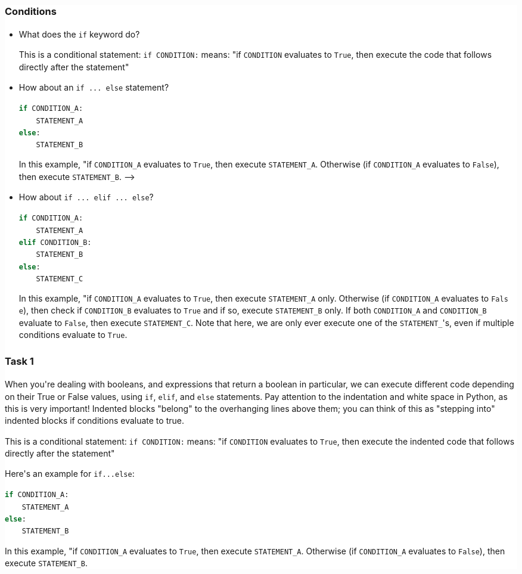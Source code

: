 ### Conditions


- What does the `if` keyword do?

  This is a conditional statement: `if CONDITION:` means: "if `CONDITION` evaluates to `True`, then execute the code that follows directly after the statement"

- How about an `if ... else` statement?

  ```python
  if CONDITION_A:
      STATEMENT_A
  else:
      STATEMENT_B
  ```

  In this example, "if `CONDITION_A` evaluates to `True`, then execute `STATEMENT_A`. Otherwise (if `CONDITION_A` evaluates to `False`), then execute `STATEMENT_B`. -->

- How about `if ... elif ... else`?

  ```python
  if CONDITION_A:
      STATEMENT_A
  elif CONDITION_B:
      STATEMENT_B
  else:
      STATEMENT_C
  ```

  In this example, "if `CONDITION_A` evaluates to `True`, then execute `STATEMENT_A` only. Otherwise (if `CONDITION_A` evaluates to `False`), then check if `CONDITION_B` evaluates to `True` and if so, execute `STATEMENT_B` only. If both `CONDITION_A` and `CONDITION_B` evaluate to `False`, then execute `STATEMENT_C`. Note that here, we are only ever execute one of the `STATEMENT_`'s, even if multiple conditions evaluate to `True`.

### Task 1

When you're dealing with booleans, and expressions that return a boolean in particular, we can execute different code depending on their True or False values, using `if`, `elif`, and `else` statements. Pay attention to the indentation and white space in Python, as this is very important! Indented blocks "belong" to the overhanging lines above them; you can think of this as "stepping into" indented blocks if conditions evaluate to true.

This is a conditional statement: `if CONDITION:` means: "if `CONDITION` evaluates to `True`, then execute the indented code that follows directly after the statement"

Here's an example for `if...else`:

```python
if CONDITION_A:
    STATEMENT_A
else:
    STATEMENT_B
```

In this example, "if `CONDITION_A` evaluates to `True`, then execute `STATEMENT_A`. Otherwise (if `CONDITION_A` evaluates to `False`), then execute `STATEMENT_B`.

